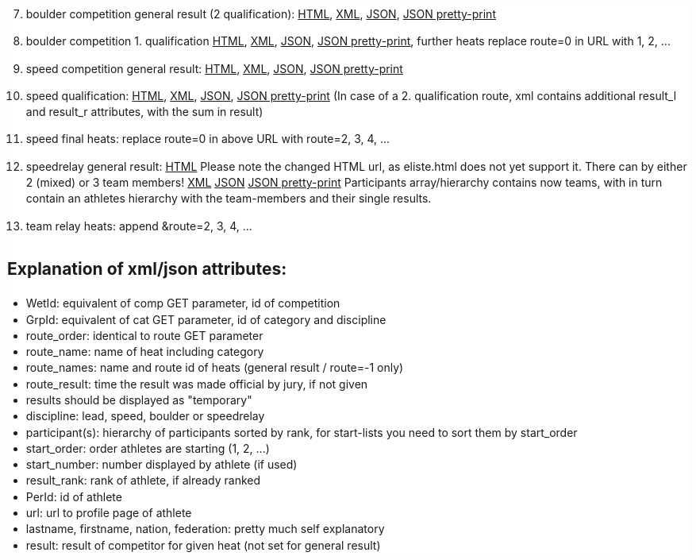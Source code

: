 7) boulder competition general result (2 qualification):
[HTML](http://www.digitalrock.de/egroupware/ranking/sitemgr/digitalrock/eliste.html#comp=1258&cat=5),
[XML](http://www.digitalrock.de/egroupware/ranking/xml.php?comp=1258&cat=5),
[JSON](http://www.digitalrock.de/egroupware/ranking/json.php?comp=1258&cat=5),
[JSON pretty-print](http://www.digitalrock.de/egroupware/ranking/json.php?comp=1258&cat=5&debug=1)

8) boulder competition 1. qualification
[HTML](http://www.digitalrock.de/egroupware/ranking/sitemgr/digitalrock/eliste.html#comp=1258&cat=5&route=0),
[XML](http://www.digitalrock.de/egroupware/ranking/xml.php?comp=1258&cat=5&route=0),
[JSON](http://www.digitalrock.de/egroupware/ranking/json.php?comp=1258&cat=5&route=0),
[JSON pretty-print](http://www.digitalrock.de/egroupware/ranking/json.php?comp=1258&cat=5&route=0&debug=1),
further heats replace route=0 in URL with 1, 2, ...

9) speed competition general result:
[HTML](http://www.digitalrock.de/egroupware/ranking/sitemgr/digitalrock/eliste.html#comp=1254&cat=23),
[XML](http://www.digitalrock.de/egroupware/ranking/xml.php?comp=1254&cat=23),
[JSON](http://www.digitalrock.de/egroupware/ranking/json.php?comp=1254&cat=23),
[JSON pretty-print](http://www.digitalrock.de/egroupware/ranking/json.php?comp=1254&cat=23&debug=1)

10) speed qualification:
[HTML](http://www.digitalrock.de/egroupware/ranking/sitemgr/digitalrock/eliste.html#comp=1254&cat=23&route=0),
[XML](http://www.digitalrock.de/egroupware/ranking/xml.php?comp=1254&cat=23&route=0),
[JSON](http://www.digitalrock.de/egroupware/ranking/json.php?comp=1254&cat=23&route=0),
[JSON pretty-print](http://www.digitalrock.de/egroupware/ranking/json.php?comp=1254&cat=23&route=0&debug=1)
(In case of a 2. qualification route, xml contains additional result_l
and result_r attributes, with the sum in result)

11) speed final heats: replace route=0 in above URL with route=2, 3, 4, ...

12) speedrelay general result:
[HTML](http://www.digitalrock.de/egroupware/ranking/result.php?comp=991&cat=70)
Please note the changed HTML url, as eliste.html does not yet support
it. There can by either 2 (mixed) or 3 team members!
[XML](http://www.digitalrock.de/egroupware/ranking/xml.php?comp=991&cat=70)
[JSON](http://www.digitalrock.de/egroupware/ranking/json.php?comp=991&cat=70)
[JSON pretty-print](http://www.digitalrock.de/egroupware/ranking/json.php?comp=991&cat=70&debug=1)
Participants array/hierarchy contains now teams, with in turn contain an
athletes hierarchy with the team-members and their single results.

13) team relay heats: append &route=2, 3, 4, ...

Explanation of xml/json attributes:
----------------------------------
- WetId: equivalent of comp GET parameter, id of competition
- GrpId:  equivalent of cat GET parameter, id of category and discipline
- route_order: identical to route GET parameter
- route_name: name of heat including category
- route_names: name and route id of heats (general result / route=-1 only)
- route_result: time the result was made official by jury, if not given
- results should be displayed as "temporary"
- discipline: lead, speed, boulder or speedrelay
- participant(s): hierarchy of participants sorted by rank, for start-lists
	you need to sort them by start_order
- start_order: order athletes are starting (1, 2, ...)
- start_number: number displayed by athlete (if used)
- result_rank: rank of athlete, if already ranked
- PerId: id of athlete
- url: url to profile page of athlete
- lastname, firstname, nation, federation: pretty much self explanatory
- result: result of competitor for given heat (not set for general result)